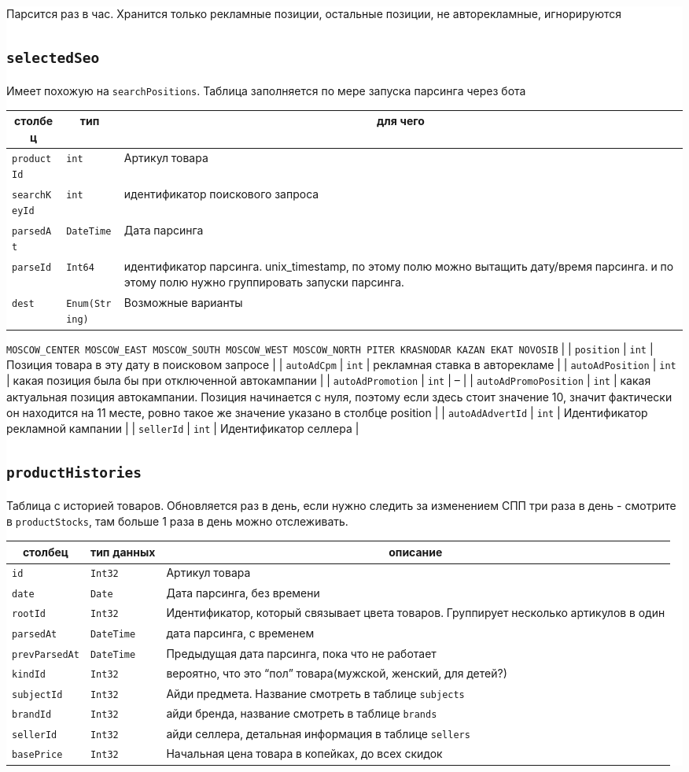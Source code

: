 Парсится раз в час. Хранится только рекламные позиции, остальные позиции, не авторекламные, игнорируются

## `selectedSeo`

Имеет похожую на `searchPositions`. Таблица заполняется по мере запуска парсинга через бота

| столбец | тип | для чего |
| --- | --- | --- |
| `productId` | `int`  | Артикул товара |
| `searchKeyId` | `int` | идентификатор поискового запроса |
| `parsedAt` | `DateTime` | Дата парсинга |
| `parseId` | `Int64` | идентификатор парсинга. unix_timestamp, по этому полю можно вытащить дату/время парсинга. и по этому полю нужно группировать запуски парсинга.  |
| `dest` | `Enum(String)` | Возможные варианты 
`MOSCOW_CENTER
MOSCOW_EAST
MOSCOW_SOUTH
MOSCOW_WEST
MOSCOW_NORTH
PITER
KRASNODAR
KAZAN
EKAT
NOVOSIB` |
| `position` | `int` | Позиция товара в эту дату в поисковом запросе |
| `autoAdCpm` | `int` | рекламная ставка в авторекламе |
| `autoAdPosition` | `int` | какая позиция была бы при отключенной автокампании |
| `autoAdPromotion` | `int` | – |
| `autoAdPromoPosition` | `int` | какая актуальная позиция автокампании. Позиция начинается с нуля, поэтому если здесь стоит значение 10, значит фактически он находится на 11 месте, ровно такое же значение указано в столбце position |
| `autoAdAdvertId` | `int` | Идентификатор рекламной кампании |
| `sellerId` | `int` | Идентификатор селлера |

## `productHistories`

Таблица с историей товаров. Обновляется раз в день, если нужно следить за изменением СПП три раза в день - смотрите в `productStocks`, там больше 1 раза в день можно отслеживать. 

| столбец | тип данных | описание |
| --- | --- | --- |
| `id` | `Int32` | Артикул товара |
| `date` | `Date` | Дата парсинга, без времени |
| `rootId` | `Int32` | Идентификатор, который связывает цвета товаров. Группирует несколько артикулов в один |
| `parsedAt` | `DateTime` | дата парсинга, с временем |
| `prevParsedAt` | `DateTime` | Предыдущая дата парсинга, пока что не работает |
| `kindId` | `Int32` | вероятно, что это “пол” товара(мужской, женский, для детей?) |
| `subjectId` | `Int32` | Айди предмета. Название смотреть в таблице `subjects` |
| `brandId` | `Int32` | айди бренда, название смотреть в таблице `brands` |
| `sellerId` | `Int32` | айди селлера, детальная информация в таблице `sellers` |
| `basePrice` | `Int32` | Начальная цена товара в копейках, до всех скидок |